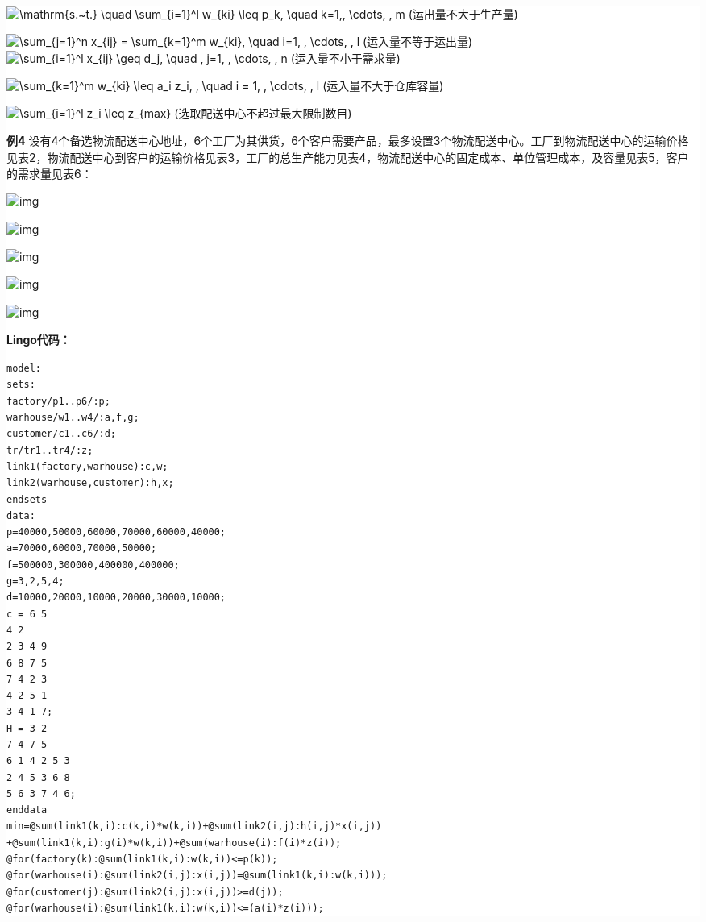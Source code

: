 ![\mathrm{s.~t.} \quad \sum_{i=1}^l w_{ki} \leq p_k, \quad k=1,\, \cdots, \, m](https://www.zhihu.com/equation?tex=%5Cmathrm%7Bs.%7Et.%7D+%5Cquad+%5Csum_%7Bi%3D1%7D%5El+w_%7Bki%7D+%5Cleq+p_k%2C+%5Cquad+k%3D1%2C%5C%2C+%5Ccdots%2C+%5C%2C+m) (运出量不大于生产量)

![\sum_{j=1}^n x_{ij} = \sum_{k=1}^m w_{ki}, \quad i=1, \, \cdots, \, l](https://www.zhihu.com/equation?tex=%5Csum_%7Bj%3D1%7D%5En+x_%7Bij%7D+%3D+%5Csum_%7Bk%3D1%7D%5Em+w_%7Bki%7D%2C+%5Cquad+i%3D1%2C+%5C%2C+%5Ccdots%2C+%5C%2C+l) (运入量不等于运出量)
![\sum_{i=1}^l x_{ij} \geq d_j, \quad \, j=1, \, \cdots, \, n](https://www.zhihu.com/equation?tex=%5Csum_%7Bi%3D1%7D%5El+x_%7Bij%7D+%5Cgeq+d_j%2C+%5Cquad+%5C%2C+j%3D1%2C+%5C%2C+%5Ccdots%2C+%5C%2C+n) (运入量不小于需求量)

![\sum_{k=1}^m w_{ki} \leq a_i z_i, \, \quad i = 1, \, \cdots, \, l](https://www.zhihu.com/equation?tex=%5Csum_%7Bk%3D1%7D%5Em+w_%7Bki%7D+%5Cleq+a_i+z_i%2C+%5C%2C+%5Cquad+i+%3D+1%2C+%5C%2C+%5Ccdots%2C+%5C%2C+l) (运入量不大于仓库容量)

![\sum_{i=1}^l z_i \leq z_{max}](https://www.zhihu.com/equation?tex=%5Csum_%7Bi%3D1%7D%5El+z_i+%5Cleq+z_%7Bmax%7D) (选取配送中心不超过最大限制数目)

**例4** 设有4个备选物流配送中心地址，6个工厂为其供货，6个客户需要产品，最多设置3个物流配送中心。工厂到物流配送中心的运输价格见表2，物流配送中心到客户的运输价格见表3，工厂的总生产能力见表4，物流配送中心的固定成本、单位管理成本，及容量见表5，客户的需求量见表6：

![img](https://pic3.zhimg.com/80/v2-77a6bea58cb8143619439b0c8956e972_hd.jpg)



![img](https://pic4.zhimg.com/80/v2-7b9d36b55330d61755fa44f24277648f_hd.jpg)

![img](https://pic1.zhimg.com/80/v2-026497d06fc9f5902ab0cff11a0feb24_hd.jpg)



![img](https://pic2.zhimg.com/80/v2-b44156f089362b83bd73c780108fbfa9_hd.jpg)



![img](https://pic4.zhimg.com/80/v2-17765432b284b9884667a9805e971757_hd.jpg)

**Lingo代码：**

```text
model:
sets:
factory/p1..p6/:p;
warhouse/w1..w4/:a,f,g;
customer/c1..c6/:d;
tr/tr1..tr4/:z;
link1(factory,warhouse):c,w;
link2(warhouse,customer):h,x;
endsets
data:
p=40000,50000,60000,70000,60000,40000;
a=70000,60000,70000,50000;
f=500000,300000,400000,400000;
g=3,2,5,4;
d=10000,20000,10000,20000,30000,10000;
c = 6 5
4 2
2 3 4 9
6 8 7 5
7 4 2 3
4 2 5 1
3 4 1 7;
H = 3 2
7 4 7 5
6 1 4 2 5 3
2 4 5 3 6 8
5 6 3 7 4 6;
enddata
min=@sum(link1(k,i):c(k,i)*w(k,i))+@sum(link2(i,j):h(i,j)*x(i,j))
+@sum(link1(k,i):g(i)*w(k,i))+@sum(warhouse(i):f(i)*z(i));
@for(factory(k):@sum(link1(k,i):w(k,i))<=p(k));
@for(warhouse(i):@sum(link2(i,j):x(i,j))=@sum(link1(k,i):w(k,i)));
@for(customer(j):@sum(link2(i,j):x(i,j))>=d(j));
@for(warhouse(i):@sum(link1(k,i):w(k,i))<=(a(i)*z(i)));
```